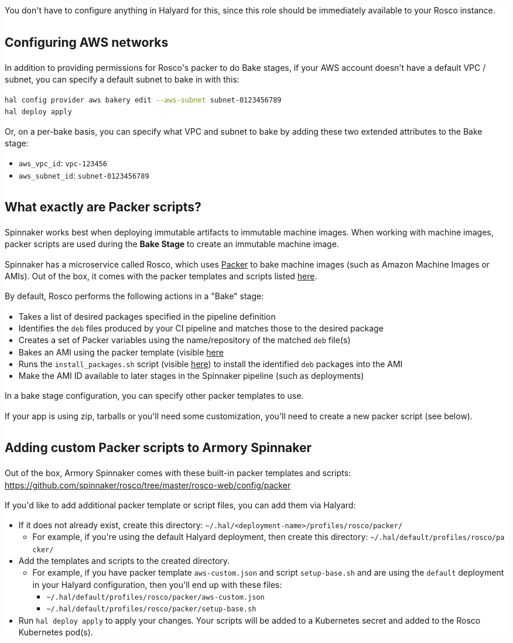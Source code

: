 You don't have to configure anything in Halyard for this, since this role should be immediately available to your Rosco instance.

## Configuring AWS networks

In addition to providing permissions for Rosco's packer to do Bake stages, if your AWS account doesn't have a default VPC / subnet, you can specify a default subnet to bake in with this:

```bash
hal config provider aws bakery edit --aws-subnet subnet-0123456789
hal deploy apply
```

Or, on a per-bake basis, you can specify what VPC and subnet to bake by adding these two extended attributes to the Bake stage:

* `aws_vpc_id`: `vpc-123456`
* `aws_subnet_id`: `subnet-0123456789`

## What exactly are Packer scripts?

Spinnaker works best when deploying immutable artifacts to immutable machine images. When working with machine images, packer scripts are used during the **Bake Stage** to create an immutable machine image.

Spinnaker has a microservice called Rosco, which uses [Packer](https://www.packer.io/) to bake machine images (such as Amazon Machine Images or AMIs).  Out of the box, it comes with the packer templates and scripts listed [here](https://github.com/spinnaker/rosco/tree/master/rosco-web/config/packer).

By default, Rosco performs the following actions in a "Bake" stage:

* Takes a list of desired packages specified in the pipeline definition
* Identifies the `deb` files produced by your CI pipeline and matches those to the desired package
* Creates a set of Packer variables using the name/repository of the matched `deb` file(s)
* Bakes an AMI using the packer template (visible [here](https://github.com/spinnaker/rosco/blob/master/halconfig/packer/aws-ebs.json)
* Runs the `install_packages.sh` script (visible [here](https://github.com/spinnaker/rosco/blob/master/halconfig/packer/install_packages.sh)) to install the identified `deb` packages into the AMI
* Make the AMI ID available to later stages in the Spinnaker pipeline (such as deployments)

In a bake stage configuration, you can specify other packer templates to use.

If your app is using zip, tarballs or you'll need some customization, you'll need to create a new packer script (see below).

## Adding custom Packer scripts to Armory Spinnaker

Out of the box, Armory Spinnaker comes with these built-in packer templates and scripts: https://github.com/spinnaker/rosco/tree/master/rosco-web/config/packer

If you'd like to add additional packer template or script files, you can add them via Halyard:

* If it does not already exist, create this directory: `~/.hal/<deployment-name>/profiles/rosco/packer/`
  * For example, if you're using the default Halyard deployment, then create this directory: `~/.hal/default/profiles/rosco/packer/`
* Add the templates and scripts to the created directory.
  * For example, if you have packer template `aws-custom.json` and script `setup-base.sh` and are using the `default` deployment in your Halyard configuration, then you'll end up with these files:
    * `~/.hal/default/profiles/rosco/packer/aws-custom.json`
    * `~/.hal/default/profiles/rosco/packer/setup-base.sh`
* Run `hal deploy apply` to apply your changes.  Your scripts will be added to a Kubernetes secret and added to the Rosco Kubernetes pod(s).
